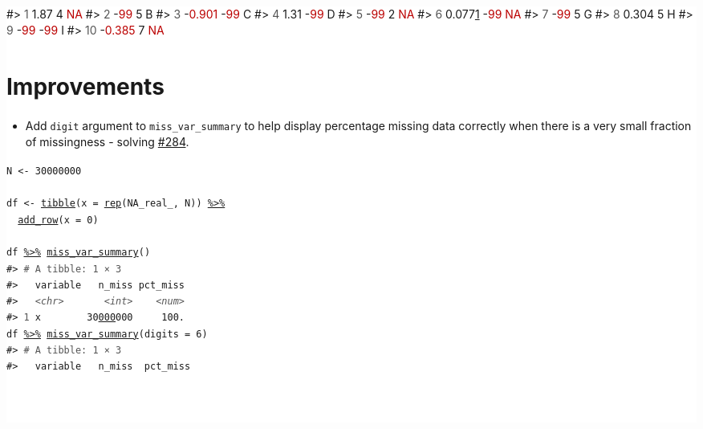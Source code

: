 <span><span class='c'>#&gt; <span style='color: #555555;'> 1</span>   1.87       4 <span style='color: #BB0000;'>NA</span>   </span></span>
<span><span class='c'>#&gt; <span style='color: #555555;'> 2</span> -<span style='color: #BB0000;'>99</span>          5 B    </span></span>
<span><span class='c'>#&gt; <span style='color: #555555;'> 3</span>  -<span style='color: #BB0000;'>0.901</span>    -<span style='color: #BB0000;'>99</span> C    </span></span>
<span><span class='c'>#&gt; <span style='color: #555555;'> 4</span>   1.31     -<span style='color: #BB0000;'>99</span> D    </span></span>
<span><span class='c'>#&gt; <span style='color: #555555;'> 5</span> -<span style='color: #BB0000;'>99</span>          2 <span style='color: #BB0000;'>NA</span>   </span></span>
<span><span class='c'>#&gt; <span style='color: #555555;'> 6</span>   0.077<span style='text-decoration: underline;'>1</span>   -<span style='color: #BB0000;'>99</span> <span style='color: #BB0000;'>NA</span>   </span></span>
<span><span class='c'>#&gt; <span style='color: #555555;'> 7</span> -<span style='color: #BB0000;'>99</span>          5 G    </span></span>
<span><span class='c'>#&gt; <span style='color: #555555;'> 8</span>   0.304      5 H    </span></span>
<span><span class='c'>#&gt; <span style='color: #555555;'> 9</span> -<span style='color: #BB0000;'>99</span>        -<span style='color: #BB0000;'>99</span> I    </span></span>
<span><span class='c'>#&gt; <span style='color: #555555;'>10</span>  -<span style='color: #BB0000;'>0.385</span>      7 <span style='color: #BB0000;'>NA</span></span></span>
<span></span></code></pre>

</div>

# Improvements

-   Add `digit` argument to `miss_var_summary` to help display percentage missing data correctly when there is a very small fraction of missingness - solving [#284](https://github.com//njtierney/naniar/issues/284).

<div class="highlight">

<pre class='chroma'><code class='language-r' data-lang='r'><span><span class='nv'>N</span> <span class='o'>&lt;-</span> <span class='m'>30000000</span></span>
<span></span>
<span><span class='nv'>df</span> <span class='o'>&lt;-</span> <span class='nf'><a href='https://tibble.tidyverse.org/reference/tibble.html'>tibble</a></span><span class='o'>(</span>x <span class='o'>=</span> <span class='nf'><a href='https://rdrr.io/r/base/rep.html'>rep</a></span><span class='o'>(</span><span class='kc'>NA_real_</span>, <span class='nv'>N</span><span class='o'>)</span><span class='o'>)</span> <span class='o'><a href='https://magrittr.tidyverse.org/reference/pipe.html'>%&gt;%</a></span></span>
<span>  <span class='nf'><a href='https://tibble.tidyverse.org/reference/add_row.html'>add_row</a></span><span class='o'>(</span>x <span class='o'>=</span> <span class='m'>0</span><span class='o'>)</span></span>
<span></span>
<span><span class='nv'>df</span> <span class='o'><a href='https://magrittr.tidyverse.org/reference/pipe.html'>%&gt;%</a></span> <span class='nf'><a href='http://naniar.njtierney.com/reference/miss_var_summary.html'>miss_var_summary</a></span><span class='o'>(</span><span class='o'>)</span></span>
<span><span class='c'>#&gt; <span style='color: #555555;'># A tibble: 1 × 3</span></span></span>
<span><span class='c'>#&gt;   variable   n_miss pct_miss</span></span>
<span><span class='c'>#&gt;   <span style='color: #555555; font-style: italic;'>&lt;chr&gt;</span>       <span style='color: #555555; font-style: italic;'>&lt;int&gt;</span>    <span style='color: #555555; font-style: italic;'>&lt;num&gt;</span></span></span>
<span><span class='c'>#&gt; <span style='color: #555555;'>1</span> x        30<span style='text-decoration: underline;'>000</span>000     100.</span></span>
<span></span><span><span class='nv'>df</span> <span class='o'><a href='https://magrittr.tidyverse.org/reference/pipe.html'>%&gt;%</a></span> <span class='nf'><a href='http://naniar.njtierney.com/reference/miss_var_summary.html'>miss_var_summary</a></span><span class='o'>(</span>digits <span class='o'>=</span> <span class='m'>6</span><span class='o'>)</span></span>
<span><span class='c'>#&gt; <span style='color: #555555;'># A tibble: 1 × 3</span></span></span>
<span><span class='c'>#&gt;   variable   n_miss  pct_miss</span></span>